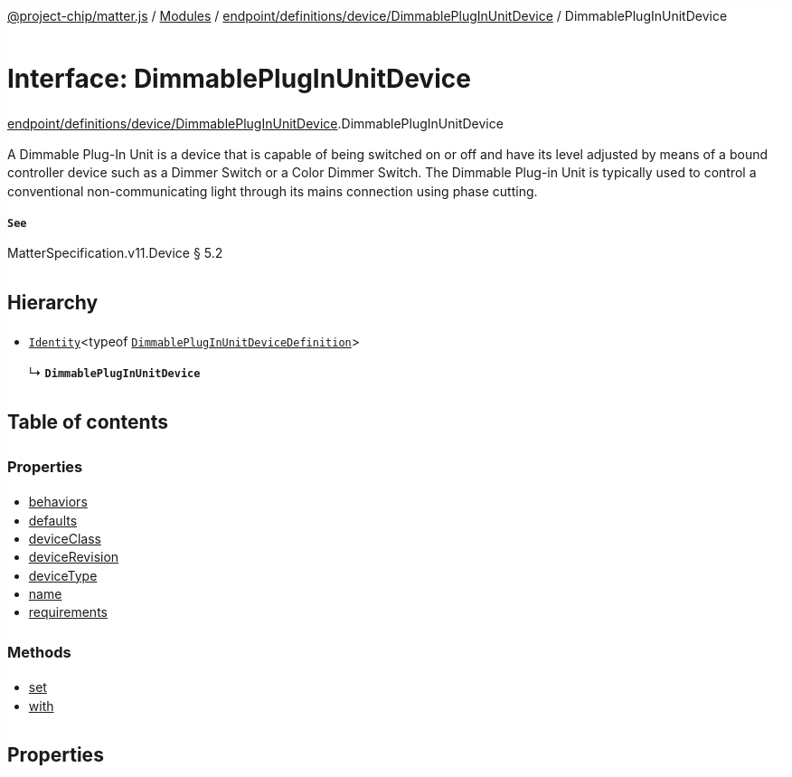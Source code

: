 [@project-chip/matter.js](../README.md) / [Modules](../modules.md) / [endpoint/definitions/device/DimmablePlugInUnitDevice](../modules/endpoint_definitions_device_DimmablePlugInUnitDevice.md) / DimmablePlugInUnitDevice

# Interface: DimmablePlugInUnitDevice

[endpoint/definitions/device/DimmablePlugInUnitDevice](../modules/endpoint_definitions_device_DimmablePlugInUnitDevice.md).DimmablePlugInUnitDevice

A Dimmable Plug-In Unit is a device that is capable of being switched on or off and have its level adjusted by means
of a bound controller device such as a Dimmer Switch or a Color Dimmer Switch. The Dimmable Plug-in Unit is
typically used to control a conventional non-communicating light through its mains connection using phase cutting.

**`See`**

MatterSpecification.v11.Device § 5.2

## Hierarchy

- [`Identity`](../modules/util_export.md#identity)\<typeof [`DimmablePlugInUnitDeviceDefinition`](../modules/endpoint_definitions_device_DimmablePlugInUnitDevice.md#dimmablepluginunitdevicedefinition)\>

  ↳ **`DimmablePlugInUnitDevice`**

## Table of contents

### Properties

- [behaviors](endpoint_definitions_device_DimmablePlugInUnitDevice.DimmablePlugInUnitDevice.md#behaviors)
- [defaults](endpoint_definitions_device_DimmablePlugInUnitDevice.DimmablePlugInUnitDevice.md#defaults)
- [deviceClass](endpoint_definitions_device_DimmablePlugInUnitDevice.DimmablePlugInUnitDevice.md#deviceclass)
- [deviceRevision](endpoint_definitions_device_DimmablePlugInUnitDevice.DimmablePlugInUnitDevice.md#devicerevision)
- [deviceType](endpoint_definitions_device_DimmablePlugInUnitDevice.DimmablePlugInUnitDevice.md#devicetype)
- [name](endpoint_definitions_device_DimmablePlugInUnitDevice.DimmablePlugInUnitDevice.md#name)
- [requirements](endpoint_definitions_device_DimmablePlugInUnitDevice.DimmablePlugInUnitDevice.md#requirements)

### Methods

- [set](endpoint_definitions_device_DimmablePlugInUnitDevice.DimmablePlugInUnitDevice.md#set)
- [with](endpoint_definitions_device_DimmablePlugInUnitDevice.DimmablePlugInUnitDevice.md#with)

## Properties
